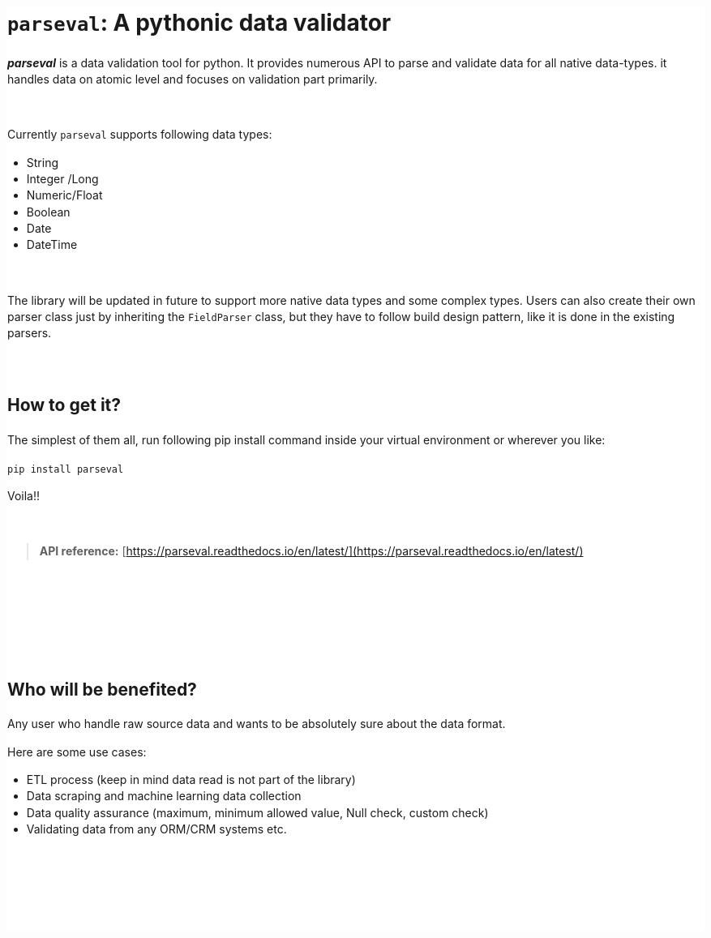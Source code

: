 
# `parseval`: A pythonic data validator 

**_parseval_** is a data validation tool for python. It provides numerous API to parse and validate data for all native data-types. it handles data on atomic level and focuses on validation part primarily.  
<pre>  
</pre>  
Currently `parseval` supports following data types:    
* String    
* Integer /Long  
* Numeric/Float    
* Boolean
* Date    
* DateTime    
<pre>  
</pre>  
The library will be updated in future to support more native data types and some complex types. Users can also create their own parser class just by inheriting the `FieldParser` class, but they have to follow build design pattern, like it is done in the existing parsers.    
<pre>  
</pre>
## How to get it?
The simplest of them all, run following pip install command inside your virtual environment or wherever you like:

`pip install parseval`

Voila!!
<pre>  
</pre>
>**API reference:**  [https://parseval.readthedocs.io/en/latest/](https://parseval.readthedocs.io/en/latest/)  
<pre>  
  
  
  
  
</pre>  
## Who will be benefited?   
Any user who handle raw source data and wants to be absolutely sure about the data format.  
  
Here are some use cases:    
* ETL process (keep in mind data read is not part of the library)    
* Data scraping and machine learning data collection    
* Data quality assurance (maximum, minimum allowed value, Null check, custom check)    
* Validating data from any ORM/CRM systems etc.    
<pre>  
  
  
  
  
</pre>  
    
